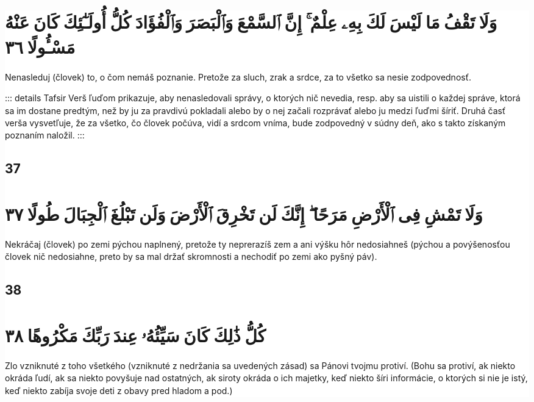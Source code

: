 <Badge type="info" text="17:36" class="badge" />
<div>
<div class="main-verse" >

<h1 class="verse-arabic">وَلَا تَقْفُ مَا لَيْسَ لَكَ بِهِۦ عِلْمٌ ۚ إِنَّ ٱلسَّمْعَ وَٱلْبَصَرَ وَٱلْفُؤَادَ كُلُّ أُولَـٰٓئِكَ كَانَ عَنْهُ مَسْـُٔولًا ٣٦</h1>
</div>

<p>Nenasleduj (človek) to, o čom nemáš poznanie. Pretože za sluch, zrak a srdce, za to všetko sa nesie zodpovednosť.</p>
</div>


::: details Tafsir
Verš ľuďom prikazuje, aby nenasledovali správy, o ktorých nič nevedia, resp. aby sa uistili o každej správe, ktorá sa im dostane predtým, než by ju za pravdivú pokladali alebo by o nej začali rozprávať alebo ju medzi ľuďmi šíriť. Druhá časť verša vysvetľuje, že za všetko, čo človek počúva, vidí a srdcom vníma, bude zodpovedný v súdny deň, ako s takto získaným poznaním naložil.
:::

<div class="break"></div>

## 37


<Badge type="info" text="17:37" class="badge" />
<div>
<div class="main-verse" >

<h1 class="verse-arabic">وَلَا تَمْشِ فِى ٱلْأَرْضِ مَرَحًا ۖ إِنَّكَ لَن تَخْرِقَ ٱلْأَرْضَ وَلَن تَبْلُغَ ٱلْجِبَالَ طُولًا ٣٧</h1>
</div>

<p>Nekráčaj (človek) po zemi pýchou naplnený, pretože ty neprerazíš zem a ani výšku hôr nedosiahneš (pýchou a povýšenosťou človek nič nedosiahne, preto by sa mal držať skromnosti a nechodiť po zemi ako pyšný páv).</p>
</div>

<div class="break"></div>

## 38


<Badge type="info" text="17:38" class="badge" />
<div>
<div class="main-verse" >

<h1 class="verse-arabic">كُلُّ ذَٰلِكَ كَانَ سَيِّئُهُۥ عِندَ رَبِّكَ مَكْرُوهًا ٣٨</h1>
</div>

<p>Zlo vzniknuté z toho všetkého (vzniknuté z nedržania sa uvedených zásad) sa Pánovi tvojmu protiví. (Bohu sa protiví, ak niekto okráda ľudí, ak sa niekto povyšuje nad ostatných, ak siroty okráda o ich majetky, keď niekto šíri informácie, o ktorých si nie je istý, keď niekto zabíja svoje deti z obavy pred hladom a pod.)</p>
</div>

<div class="break"></div>
